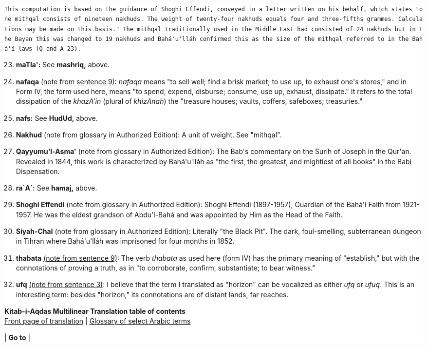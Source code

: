     This computation is based on the guidance of Shoghi Effendi, conveyed in a letter written on his behalf, which states "one mithqal consists of nineteen nakhuds. The weight of twenty-four nakhuds equals four and three-fifths grammes. Calculations may be made on this basis." The mithqal traditionally used in the Middle East had consisted of 24 nakhuds but in the Bayan this was changed to 19 nakhuds and Bahá'u'lláh confirmed this as the size of the mithqal referred to in the Bahá'í laws (Q and A 23).
    
23.  **maTla':** See **mashriq,** above.
    
24.  **nafaqa** [(note from sentence 9)](http://bahai-library.com/provisionals/aqdas/aqdas001-003.html): _nafaqa_ means "to sell well; find a brisk market; to use up, to exhaust one's stores," and in Form IV, the form used here, means "to spend, expend, disburse; consume, use up, exhaust, dissipate." It refers to the total dissipation of the _khazA'in_ (plural of _khizAnah_) the "treasure houses; vaults, coffers, safeboxes; treasuries."
    
25.  **nafs:** See **HudUd,** above.
    
26.  **Nakhud** (note from glossary in Authorized Edition): A unit of weight. See "mithqal".
    
27.  **Qayyumu'l-Asma'** (note from glossary in Authorized Edition): The Bab's commentary on the Surih of Joseph in the Qur'an. Revealed in 1844, this work is characterized by Bahá'u'lláh as "the first, the greatest, and mightiest of all books" in the Babi Dispensation.
    
28.  **ra\`A\`:** See **hamaj,** above.
    
29.  **Shoghi Effendi** (note from glossary in Authorized Edition): Shoghi Effendi (1897-1957), Guardian of the Bahá'í Faith from 1921-1957. He was the eldest grandson of Abdu'l-Bahá and was appointed by Him as the Head of the Faith.
    
30.  **Siyah-Chal** (note from glossary in Authorized Edition): Literally "the Black Pit". The dark, foul-smelling, subterranean dungeon in Tihran where Bahá'u'lláh was imprisoned for four months in 1852.
    
31.  **thabata** [(note from sentence 9)](http://bahai-library.com/provisionals/aqdas/aqdas001-003.html): The verb _thabata_ as used here (form IV) has the primary meaning of "establish," but with the connotations of proving a truth, as in "to corroborate, confirm, substantiate; to bear witness."
    
32.  **ufq** [(note from sentence 3)](http://bahai-library.com/provisionals/aqdas/aqdas001-003.html): I believe that the term I translated as "horizon" can be vocalized as either _ufq_ or _ufuq_. This is an interesting term: besides "horizon," its connotations are of distant lands, far reaches.
    

  
  

**Kitab-i-Aqdas Multilinear Translation table of contents**  
[Front page of translation](http://bahai-library.com/bahaullah_kitab_aqdas_multilinear) | [Glossary of select Arabic terms](http://bahai-library.com/bahaullah_kitab_aqdas_multilinear#2)

| ****Go to**** |
